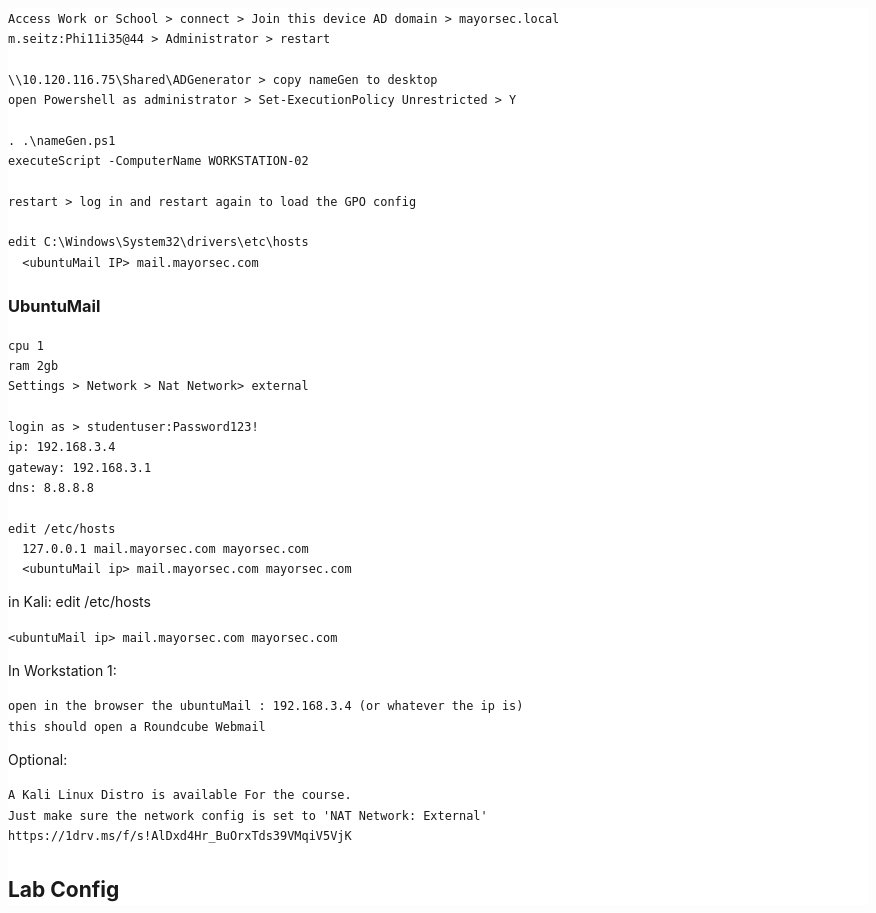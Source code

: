 ```
Access Work or School > connect > Join this device AD domain > mayorsec.local
m.seitz:Phi11i35@44 > Administrator > restart

\\10.120.116.75\Shared\ADGenerator > copy nameGen to desktop
open Powershell as administrator > Set-ExecutionPolicy Unrestricted > Y

. .\nameGen.ps1
executeScript -ComputerName WORKSTATION-02

restart > log in and restart again to load the GPO config

edit C:\Windows\System32\drivers\etc\hosts
  <ubuntuMail IP> mail.mayorsec.com
```

### UbuntuMail
```
cpu 1
ram 2gb
Settings > Network > Nat Network> external

login as > studentuser:Password123!
ip: 192.168.3.4
gateway: 192.168.3.1
dns: 8.8.8.8

edit /etc/hosts
  127.0.0.1 mail.mayorsec.com mayorsec.com
  <ubuntuMail ip> mail.mayorsec.com mayorsec.com
```

in Kali:
edit /etc/hosts
```
<ubuntuMail ip> mail.mayorsec.com mayorsec.com
```


In Workstation 1:
```
open in the browser the ubuntuMail : 192.168.3.4 (or whatever the ip is)
this should open a Roundcube Webmail
```

Optional:
```
A Kali Linux Distro is available For the course. 
Just make sure the network config is set to 'NAT Network: External'
https://1drv.ms/f/s!AlDxd4Hr_BuOrxTds39VMqiV5VjK
```



## Lab Config
